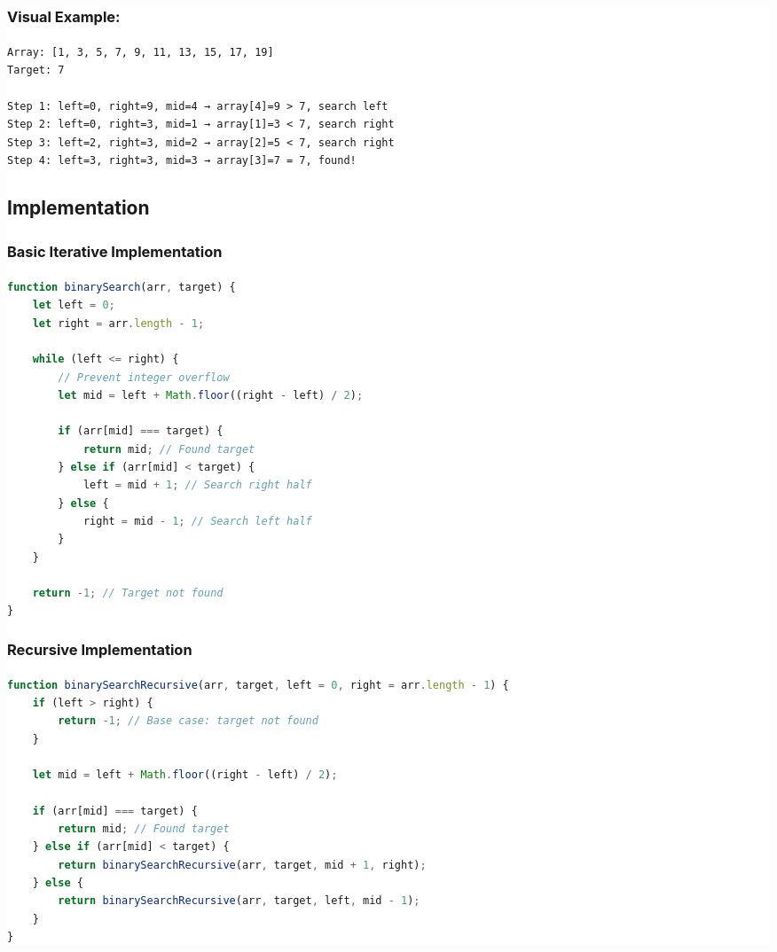 ### Visual Example:

```
Array: [1, 3, 5, 7, 9, 11, 13, 15, 17, 19]
Target: 7

Step 1: left=0, right=9, mid=4 → array[4]=9 > 7, search left
Step 2: left=0, right=3, mid=1 → array[1]=3 < 7, search right  
Step 3: left=2, right=3, mid=2 → array[2]=5 < 7, search right
Step 4: left=3, right=3, mid=3 → array[3]=7 = 7, found!
```

## Implementation

### Basic Iterative Implementation

```javascript
function binarySearch(arr, target) {
    let left = 0;
    let right = arr.length - 1;
    
    while (left <= right) {
        // Prevent integer overflow
        let mid = left + Math.floor((right - left) / 2);
        
        if (arr[mid] === target) {
            return mid; // Found target
        } else if (arr[mid] < target) {
            left = mid + 1; // Search right half
        } else {
            right = mid - 1; // Search left half
        }
    }
    
    return -1; // Target not found
}
```

### Recursive Implementation

```javascript
function binarySearchRecursive(arr, target, left = 0, right = arr.length - 1) {
    if (left > right) {
        return -1; // Base case: target not found
    }
    
    let mid = left + Math.floor((right - left) / 2);
    
    if (arr[mid] === target) {
        return mid; // Found target
    } else if (arr[mid] < target) {
        return binarySearchRecursive(arr, target, mid + 1, right);
    } else {
        return binarySearchRecursive(arr, target, left, mid - 1);
    }
}
```
